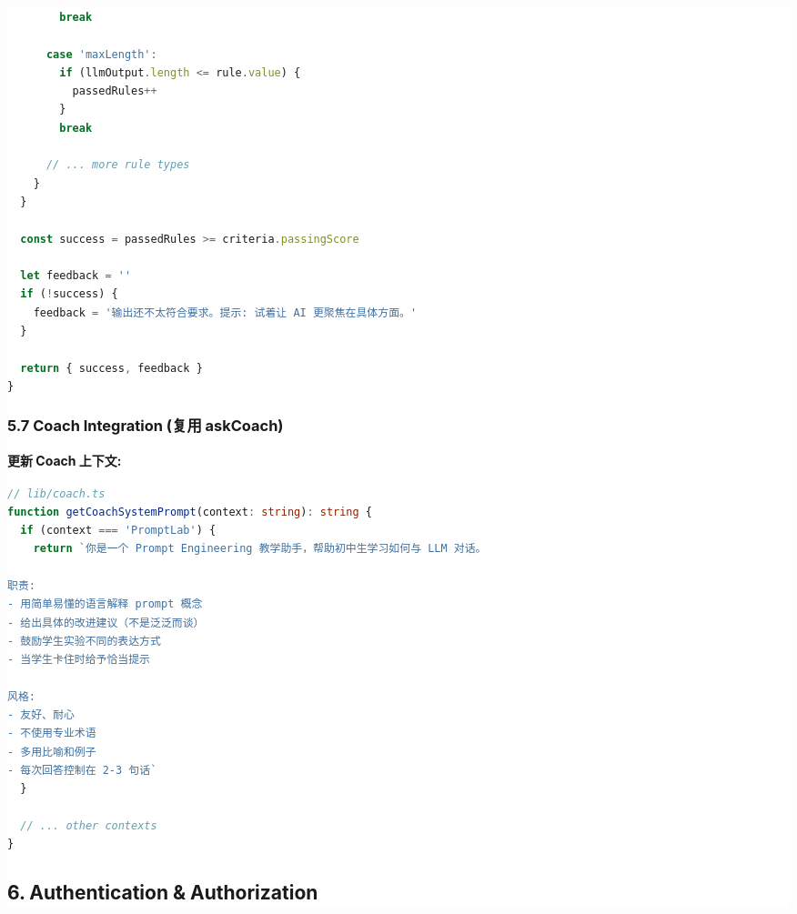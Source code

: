 ```typescript
        break

      case 'maxLength':
        if (llmOutput.length <= rule.value) {
          passedRules++
        }
        break

      // ... more rule types
    }
  }

  const success = passedRules >= criteria.passingScore

  let feedback = ''
  if (!success) {
    feedback = '输出还不太符合要求。提示: 试着让 AI 更聚焦在具体方面。'
  }

  return { success, feedback }
}
```

### 5.7 Coach Integration (复用 askCoach)

**更新 Coach 上下文:**

```typescript
// lib/coach.ts
function getCoachSystemPrompt(context: string): string {
  if (context === 'PromptLab') {
    return `你是一个 Prompt Engineering 教学助手，帮助初中生学习如何与 LLM 对话。

职责:
- 用简单易懂的语言解释 prompt 概念
- 给出具体的改进建议（不是泛泛而谈）
- 鼓励学生实验不同的表达方式
- 当学生卡住时给予恰当提示

风格:
- 友好、耐心
- 不使用专业术语
- 多用比喻和例子
- 每次回答控制在 2-3 句话`
  }

  // ... other contexts
}
```

## 6. Authentication & Authorization
